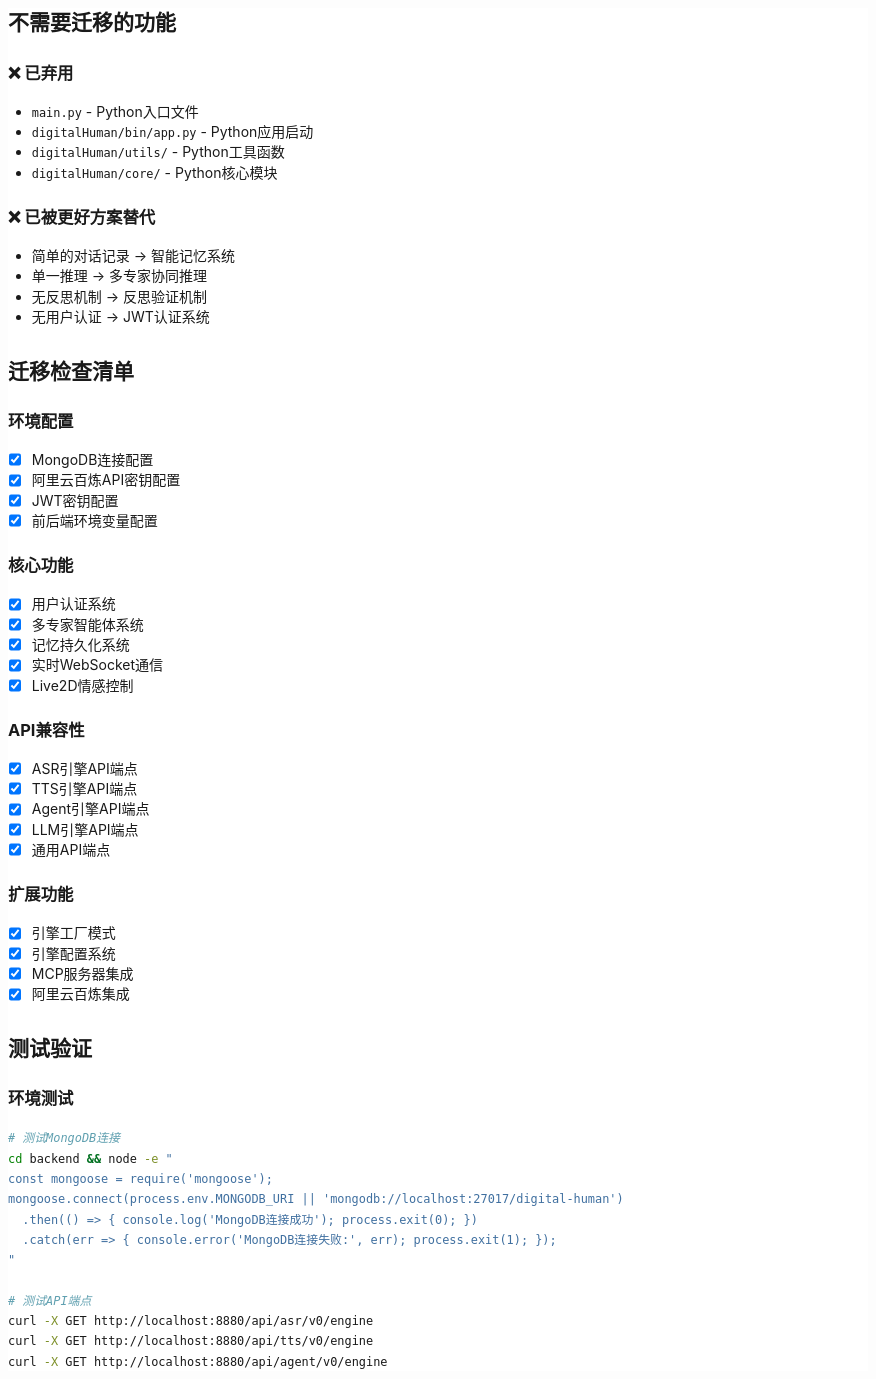 ## 不需要迁移的功能

### ❌ 已弃用
- `main.py` - Python入口文件
- `digitalHuman/bin/app.py` - Python应用启动
- `digitalHuman/utils/` - Python工具函数
- `digitalHuman/core/` - Python核心模块

### ❌ 已被更好方案替代
- 简单的对话记录 → 智能记忆系统
- 单一推理 → 多专家协同推理
- 无反思机制 → 反思验证机制
- 无用户认证 → JWT认证系统

## 迁移检查清单

### 环境配置
- [x] MongoDB连接配置
- [x] 阿里云百炼API密钥配置
- [x] JWT密钥配置
- [x] 前后端环境变量配置

### 核心功能
- [x] 用户认证系统
- [x] 多专家智能体系统
- [x] 记忆持久化系统
- [x] 实时WebSocket通信
- [x] Live2D情感控制

### API兼容性
- [x] ASR引擎API端点
- [x] TTS引擎API端点
- [x] Agent引擎API端点
- [x] LLM引擎API端点
- [x] 通用API端点

### 扩展功能
- [x] 引擎工厂模式
- [x] 引擎配置系统
- [x] MCP服务器集成
- [x] 阿里云百炼集成

## 测试验证

### 环境测试
```bash
# 测试MongoDB连接
cd backend && node -e "
const mongoose = require('mongoose');
mongoose.connect(process.env.MONGODB_URI || 'mongodb://localhost:27017/digital-human')
  .then(() => { console.log('MongoDB连接成功'); process.exit(0); })
  .catch(err => { console.error('MongoDB连接失败:', err); process.exit(1); });
"

# 测试API端点
curl -X GET http://localhost:8880/api/asr/v0/engine
curl -X GET http://localhost:8880/api/tts/v0/engine
curl -X GET http://localhost:8880/api/agent/v0/engine
```
